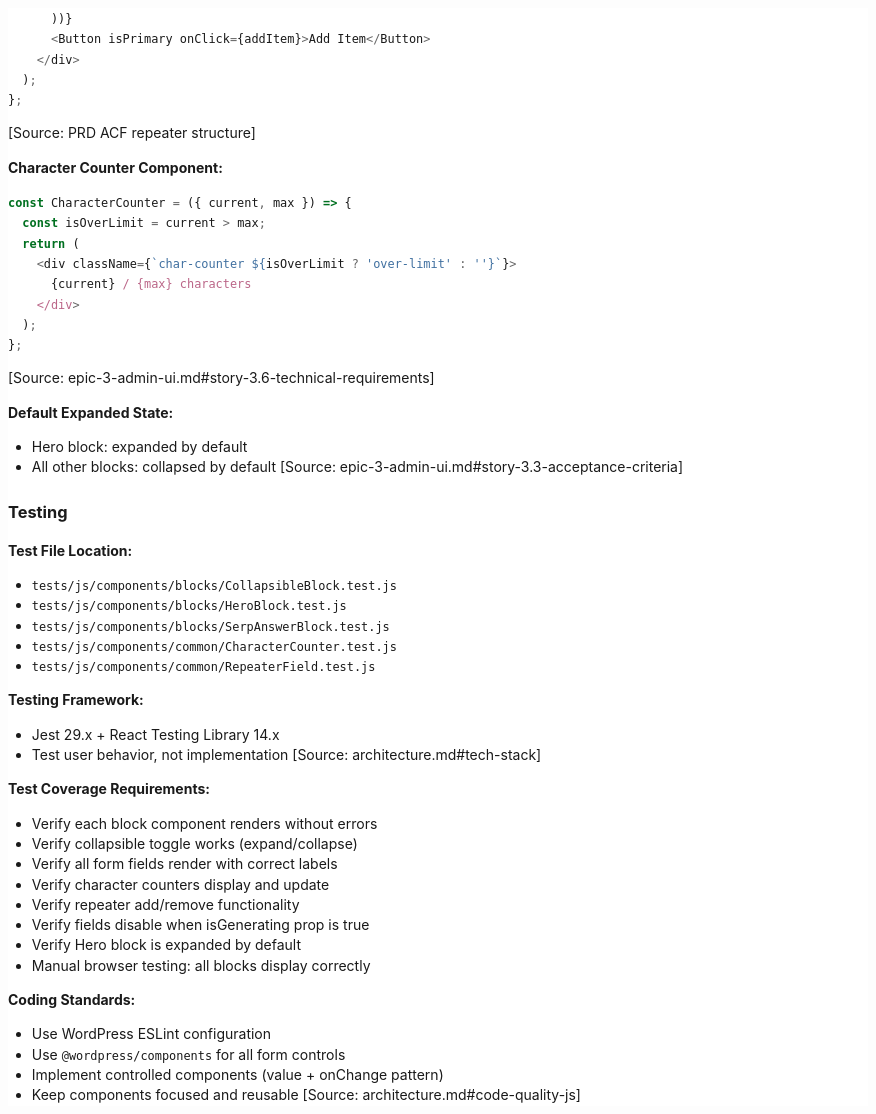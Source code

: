 ```javascript
      ))}
      <Button isPrimary onClick={addItem}>Add Item</Button>
    </div>
  );
};
```
[Source: PRD ACF repeater structure]

**Character Counter Component:**
```javascript
const CharacterCounter = ({ current, max }) => {
  const isOverLimit = current > max;
  return (
    <div className={`char-counter ${isOverLimit ? 'over-limit' : ''}`}>
      {current} / {max} characters
    </div>
  );
};
```
[Source: epic-3-admin-ui.md#story-3.6-technical-requirements]

**Default Expanded State:**
- Hero block: expanded by default
- All other blocks: collapsed by default
[Source: epic-3-admin-ui.md#story-3.3-acceptance-criteria]

### Testing

**Test File Location:**
- `tests/js/components/blocks/CollapsibleBlock.test.js`
- `tests/js/components/blocks/HeroBlock.test.js`
- `tests/js/components/blocks/SerpAnswerBlock.test.js`
- `tests/js/components/common/CharacterCounter.test.js`
- `tests/js/components/common/RepeaterField.test.js`

**Testing Framework:**
- Jest 29.x + React Testing Library 14.x
- Test user behavior, not implementation
[Source: architecture.md#tech-stack]

**Test Coverage Requirements:**
- Verify each block component renders without errors
- Verify collapsible toggle works (expand/collapse)
- Verify all form fields render with correct labels
- Verify character counters display and update
- Verify repeater add/remove functionality
- Verify fields disable when isGenerating prop is true
- Verify Hero block is expanded by default
- Manual browser testing: all blocks display correctly

**Coding Standards:**
- Use WordPress ESLint configuration
- Use `@wordpress/components` for all form controls
- Implement controlled components (value + onChange pattern)
- Keep components focused and reusable
[Source: architecture.md#code-quality-js]
